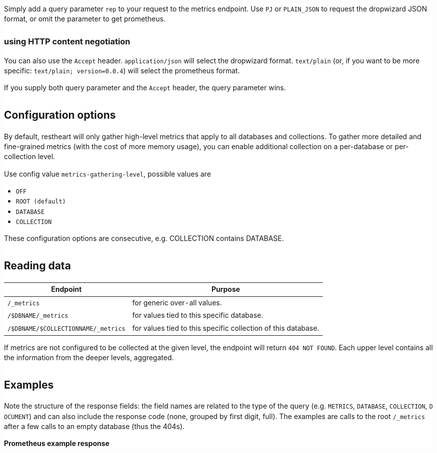 Simply add a query parameter `rep` to your request to the metrics
endpoint. Use `PJ` or `PLAIN_JSON` to request the dropwizard JSON
format, or omit the parameter to get prometheus.

### using HTTP content negotiation

You can also use the `Accept` header. `application/json` will select the
dropwizard format. `text/plain` (or, if you want to be more specific:
`text/plain; version=0.0.4`) will select the prometheus format.

If you supply both query parameter and the `Accept` header, the query
parameter wins.

## Configuration options

By default, restheart will only gather high-level metrics that apply to
all databases and collections. To gather more detailed and fine-grained
metrics (with the cost of more memory usage), you can enable additional
collection on a per-database or per-collection level.

Use config value `metrics-gathering-level`, possible values are

-   `OFF`
-   `ROOT (default)`
-   `DATABASE`
-   `COLLECTION`

These configuration options are consecutive, e.g. COLLECTION contains
DATABASE.

## Reading data

| Endpoint                            | Purpose                                                       |
| ----------------------------------- | ------------------------------------------------------------- |
| `/_metrics`                         | for generic over-all values.                                  |
| `/$DBNAME/_metrics`                 | for values tied to this specific database.                    |
| `/$DBNAME/$COLLECTIONNAME/_metrics` | for values tied to this specific collection of this database. |

If metrics are not configured to be collected at the given level, the
endpoint will return `404 NOT FOUND`. Each upper level contains all the
information from the deeper levels, aggregated.

## Examples

Note the structure of the response fields: the field names are related
to the type of the query (e.g. `METRICS`, `DATABASE`, `COLLECTION`,
`DOCUMENT`) and can also include the response code (none, grouped by
first digit, full). The examples are calls to the root `/_metrics` after
a few calls to an empty database (thus the 404s).

**Prometheus example response** 
